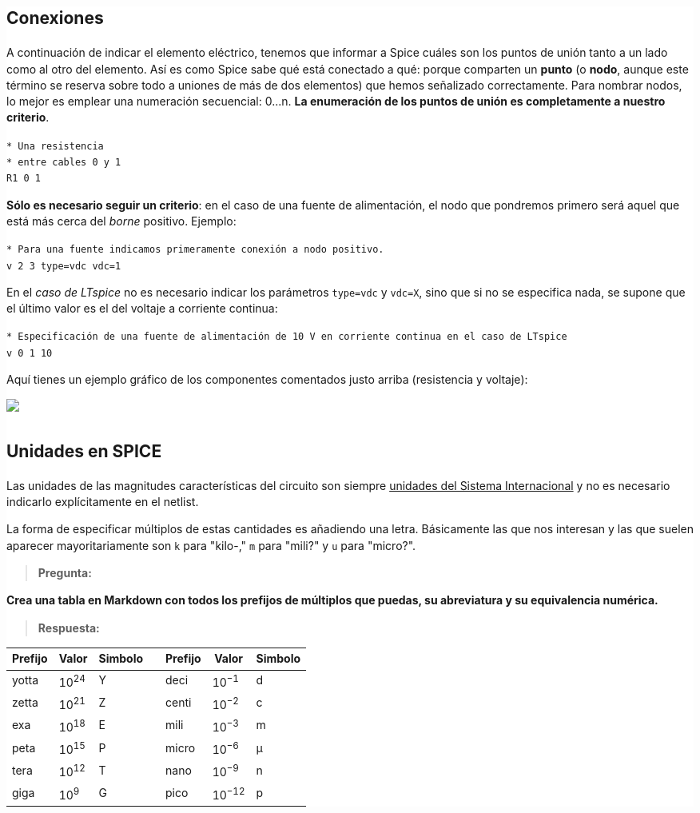   ## Conexiones
  A continuación de indicar el elemento eléctrico, tenemos que informar a Spice cuáles
  son los puntos de unión tanto a un lado como al otro del elemento.
  Así es como Spice sabe qué está conectado a qué: porque comparten un **punto**
  (o **nodo**, aunque este término se reserva sobre todo a uniones de más de dos elementos)
  que hemos señalizado correctamente. Para nombrar nodos, lo mejor es emplear una
  numeración secuencial: 0...n. **La enumeración de los puntos de unión es completamente
  a nuestro criterio**.

  ```
  * Una resistencia
  * entre cables 0 y 1
  R1 0 1
  ```

  **Sólo es necesario seguir un criterio**: en el caso de una
  fuente de alimentación, el nodo que pondremos primero será
  aquel que está más cerca del *borne* positivo. Ejemplo:

  ```spice
  * Para una fuente indicamos primeramente conexión a nodo positivo.
  v 2 3 type=vdc vdc=1
  ```

 En el *caso de LTspice* no es necesario indicar los parámetros `type=vdc` y `vdc=X`, sino que si no se especifica nada, se supone que el último valor es el del voltaje a corriente continua:

 ```spice
 * Especificación de una fuente de alimentación de 10 V en corriente continua en el caso de LTspice
 v 0 1 10
 ```

 Aquí tienes un ejemplo gráfico de los componentes comentados justo arriba (resistencia y voltaje):

 ![](https://raw.githubusercontent.com/pammacdotnet/spicelab/master/resistencia%20y%20pila%20con%20nodos.svg?sanitize=true)

  ## Unidades en SPICE

  Las unidades de las magnitudes características del circuito son siempre [unidades
  del Sistema Internacional](https://en.wikipedia.org/wiki/SI_electromagnetism_units) y no es necesario indicarlo explícitamente en el netlist.

  La forma de especificar múltiplos de estas cantidades es añadiendo una letra.
  Básicamente las que nos interesan y las que suelen aparecer mayoritariamente son `k` para "kilo-," `m` para "mili?" y `u` para "micro?".


> **Pregunta:** 

**Crea una tabla en Markdown con todos los prefijos de múltiplos que puedas, su abreviatura y su equivalencia numérica.**

> **Respuesta:** 

| Prefijo | Valor | Simbolo | | Prefijo | Valor | Simbolo |
| - | - | - | - | - | - | - |
| yotta | $10^{24}$ | Y | | deci | $10^{-1}$ | d |
| zetta | $10^{21}$ | Z | | centi | $10^{-2}$ | c |
| exa | $10^{18}$ | E | | mili | $10^{-3}$ | m |
| peta | $10^{15}$ | P | | micro | $10^{-6}$ | µ |
| tera | $10^{12}$ | T | | nano | $10^{-9}$ | n |
| giga | $10^{9}$ | G | | pico | $10^{-12}$ | p |